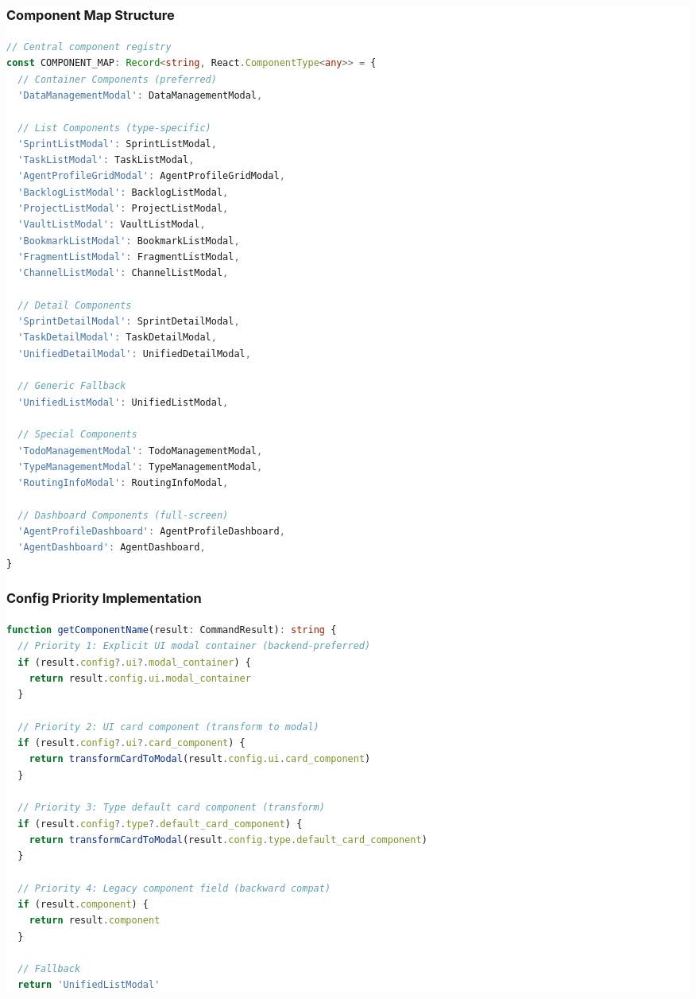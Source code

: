 ### Component Map Structure

```typescript
// Central component registry
const COMPONENT_MAP: Record<string, React.ComponentType<any>> = {
  // Container Components (preferred)
  'DataManagementModal': DataManagementModal,
  
  // List Components (type-specific)
  'SprintListModal': SprintListModal,
  'TaskListModal': TaskListModal,
  'AgentProfileGridModal': AgentProfileGridModal,
  'BacklogListModal': BacklogListModal,
  'ProjectListModal': ProjectListModal,
  'VaultListModal': VaultListModal,
  'BookmarkListModal': BookmarkListModal,
  'FragmentListModal': FragmentListModal,
  'ChannelListModal': ChannelListModal,
  
  // Detail Components
  'SprintDetailModal': SprintDetailModal,
  'TaskDetailModal': TaskDetailModal,
  'UnifiedDetailModal': UnifiedDetailModal,
  
  // Generic Fallback
  'UnifiedListModal': UnifiedListModal,
  
  // Special Components
  'TodoManagementModal': TodoManagementModal,
  'TypeManagementModal': TypeManagementModal,
  'RoutingInfoModal': RoutingInfoModal,
  
  // Dashboard Components (full-screen)
  'AgentProfileDashboard': AgentProfileDashboard,
  'AgentDashboard': AgentDashboard,
}
```

### Config Priority Implementation

```typescript
function getComponentName(result: CommandResult): string {
  // Priority 1: Explicit UI modal container (backend-preferred)
  if (result.config?.ui?.modal_container) {
    return result.config.ui.modal_container
  }
  
  // Priority 2: UI card component (transform to modal)
  if (result.config?.ui?.card_component) {
    return transformCardToModal(result.config.ui.card_component)
  }
  
  // Priority 3: Type default card component (transform)
  if (result.config?.type?.default_card_component) {
    return transformCardToModal(result.config.type.default_card_component)
  }
  
  // Priority 4: Legacy component field (backward compat)
  if (result.component) {
    return result.component
  }
  
  // Fallback
  return 'UnifiedListModal'
```
